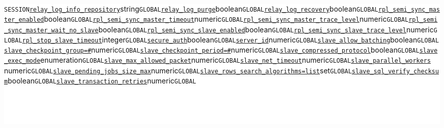 <code class="literal">SESSION</code></td></tr><tr><td scope="row"><a class="link" href="replication-options-slave.html#sysvar_relay_log_info_repository"><code class="literal">relay_log_info_repository</code></a></td><td>string</td><td align="center"><code class="literal">GLOBAL</code></td></tr><tr><td scope="row"><a class="link" href="server-system-variables.html#sysvar_relay_log_purge"><code class="literal">relay_log_purge</code></a></td><td>boolean</td><td align="center"><code class="literal">GLOBAL</code></td></tr><tr><td scope="row"><a class="link" href="replication-options-slave.html#sysvar_relay_log_recovery"><code class="literal">relay_log_recovery</code></a></td><td>boolean</td><td align="center"><code class="literal">GLOBAL</code></td></tr><tr><td scope="row"><a class="link" href="server-system-variables.html#sysvar_rpl_semi_sync_master_enabled"><code class="literal">rpl_semi_sync_master_enabled</code></a></td><td>boolean</td><td align="center"><code class="literal">GLOBAL</code></td></tr><tr><td scope="row"><a class="link" href="server-system-variables.html#sysvar_rpl_semi_sync_master_timeout"><code class="literal">rpl_semi_sync_master_timeout</code></a></td><td>numeric</td><td align="center"><code class="literal">GLOBAL</code></td></tr><tr><td scope="row"><a class="link" href="server-system-variables.html#sysvar_rpl_semi_sync_master_trace_level"><code class="literal">rpl_semi_sync_master_trace_level</code></a></td><td>numeric</td><td align="center"><code class="literal">GLOBAL</code></td></tr><tr><td scope="row"><a class="link" href="server-system-variables.html#sysvar_rpl_semi_sync_master_wait_no_slave"><code class="literal">rpl_semi_sync_master_wait_no_slave</code></a></td><td>boolean</td><td align="center"><code class="literal">GLOBAL</code></td></tr><tr><td scope="row"><a class="link" href="server-system-variables.html#sysvar_rpl_semi_sync_slave_enabled"><code class="literal">rpl_semi_sync_slave_enabled</code></a></td><td>boolean</td><td align="center"><code class="literal">GLOBAL</code></td></tr><tr><td scope="row"><a class="link" href="server-system-variables.html#sysvar_rpl_semi_sync_slave_trace_level"><code class="literal">rpl_semi_sync_slave_trace_level</code></a></td><td>numeric</td><td align="center"><code class="literal">GLOBAL</code></td></tr><tr><td scope="row"><a class="link" href="replication-options-slave.html#sysvar_rpl_stop_slave_timeout"><code class="literal">rpl_stop_slave_timeout</code></a></td><td>integer</td><td align="center"><code class="literal">GLOBAL</code></td></tr><tr><td scope="row"><a class="link" href="server-options.html#option_mysqld_secure-auth"><code class="literal">secure_auth</code></a></td><td>boolean</td><td align="center"><code class="literal">GLOBAL</code></td></tr><tr><td scope="row"><a class="link" href="replication-options.html#option_mysqld_server-id"><code class="literal">server_id</code></a></td><td>numeric</td><td align="center"><code class="literal">GLOBAL</code></td></tr><tr><td scope="row"><a class="link" href="replication-options-slave.html#sysvar_slave_allow_batching"><code class="literal">slave_allow_batching</code></a></td><td>boolean</td><td align="center"><code class="literal">GLOBAL</code></td></tr><tr><td scope="row"><a class="link" href="replication-options-slave.html#sysvar_slave_checkpoint_group"><code class="literal">slave_checkpoint_group=#</code></a></td><td>numeric</td><td align="center"><code class="literal">GLOBAL</code></td></tr><tr><td scope="row"><a class="link" href="replication-options-slave.html#sysvar_slave_checkpoint_period"><code class="literal">slave_checkpoint_period=#</code></a></td><td>numeric</td><td align="center"><code class="literal">GLOBAL</code></td></tr><tr><td scope="row"><a class="link" href="replication-options-slave.html#sysvar_slave_compressed_protocol"><code class="literal">slave_compressed_protocol</code></a></td><td>boolean</td><td align="center"><code class="literal">GLOBAL</code></td></tr><tr><td scope="row"><a class="link" href="replication-options-slave.html#sysvar_slave_exec_mode"><code class="literal">slave_exec_mode</code></a></td><td>enumeration</td><td align="center"><code class="literal">GLOBAL</code></td></tr><tr><td scope="row"><a class="link" href="replication-options-slave.html#sysvar_slave_max_allowed_packet"><code class="literal">slave_max_allowed_packet</code></a></td><td>numeric</td><td align="center"><code class="literal">GLOBAL</code></td></tr><tr><td scope="row"><a class="link" href="replication-options-slave.html#option_mysqld_slave-net-timeout"><code class="literal">slave_net_timeout</code></a></td><td>numeric</td><td align="center"><code class="literal">GLOBAL</code></td></tr><tr><td scope="row"><a class="link" href="replication-options-slave.html#sysvar_slave_parallel_workers"><code class="literal">slave_parallel_workers</code></a></td><td>numeric</td><td align="center"><code class="literal">GLOBAL</code></td></tr><tr><td scope="row"><a class="link" href="replication-options-slave.html#sysvar_slave_pending_jobs_size_max"><code class="literal">slave_pending_jobs_size_max</code></a></td><td>numeric</td><td align="center"><code class="literal">GLOBAL</code></td></tr><tr><td scope="row"><a class="link" href="replication-options-slave.html#sysvar_slave_rows_search_algorithms"><code class="literal">slave_rows_search_algorithms=list</code></a></td><td>set</td><td align="center"><code class="literal">GLOBAL</code></td></tr><tr><td scope="row"><a class="link" href="replication-options-slave.html#sysvar_slave_sql_verify_checksum"><code class="literal">slave_sql_verify_checksum</code></a></td><td>boolean</td><td align="center"><code class="literal">GLOBAL</code></td></tr><tr><td scope="row"><a class="link" href="replication-options-slave.html#sysvar_slave_transaction_retries"><code class="literal">slave_transaction_retries</code></a></td><td>numeric</td><td align="center"><code class="literal">GLOBAL